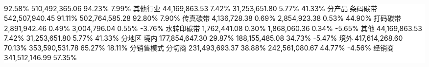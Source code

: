 92.58%
510,492,365.06
94.23%
7.99%
其他行业
44,169,863.53
7.42%
31,253,651.80
5.77%
41.33%
分产品
条码碳带
542,507,940.45
91.11%
502,764,585.28
92.80%
7.90%
传真碳带
4,136,728.38
0.69%
2,854,923.38
0.53%
44.90%
打码碳带
2,891,942.46
0.49%
3,004,796.04
0.55%
-3.76%
水转印碳带
1,762,441.08
0.30%
1,868,060.36
0.34%
-5.65%
其他
44,169,863.53
7.42%
31,253,651.80
5.77%
41.33%
分地区
境内
177,854,647.30
29.87%
188,155,485.08
34.73%
-5.47%
境外
417,614,268.60
70.13%
353,590,531.78
65.27%
18.11%
分销售模式
分切商
231,493,693.37
38.88%
242,561,080.67
44.77%
-4.56%
经销商
341,512,146.99
57.35%